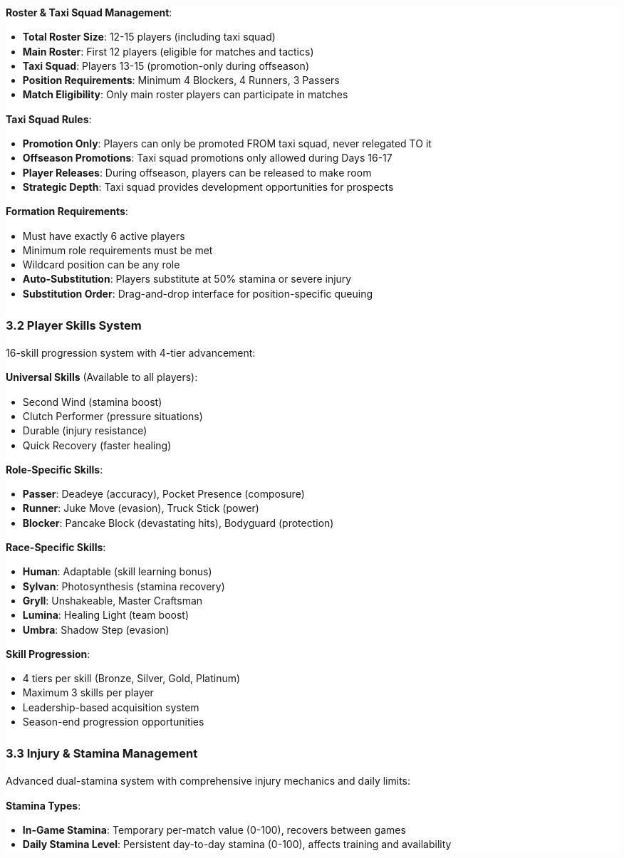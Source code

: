 **Roster & Taxi Squad Management**:
- **Total Roster Size**: 12-15 players (including taxi squad)
- **Main Roster**: First 12 players (eligible for matches and tactics)
- **Taxi Squad**: Players 13-15 (promotion-only during offseason)
- **Position Requirements**: Minimum 4 Blockers, 4 Runners, 3 Passers
- **Match Eligibility**: Only main roster players can participate in matches

**Taxi Squad Rules**:
- **Promotion Only**: Players can only be promoted FROM taxi squad, never relegated TO it
- **Offseason Promotions**: Taxi squad promotions only allowed during Days 16-17
- **Player Releases**: During offseason, players can be released to make room
- **Strategic Depth**: Taxi squad provides development opportunities for prospects

**Formation Requirements**:
- Must have exactly 6 active players
- Minimum role requirements must be met
- Wildcard position can be any role
- **Auto-Substitution**: Players substitute at 50% stamina or severe injury
- **Substitution Order**: Drag-and-drop interface for position-specific queuing

### 3.2 Player Skills System

16-skill progression system with 4-tier advancement:

**Universal Skills** (Available to all players):
- Second Wind (stamina boost)
- Clutch Performer (pressure situations)
- Durable (injury resistance)
- Quick Recovery (faster healing)

**Role-Specific Skills**:
- **Passer**: Deadeye (accuracy), Pocket Presence (composure)
- **Runner**: Juke Move (evasion), Truck Stick (power)
- **Blocker**: Pancake Block (devastating hits), Bodyguard (protection)

**Race-Specific Skills**:
- **Human**: Adaptable (skill learning bonus)
- **Sylvan**: Photosynthesis (stamina recovery)
- **Gryll**: Unshakeable, Master Craftsman
- **Lumina**: Healing Light (team boost)
- **Umbra**: Shadow Step (evasion)

**Skill Progression**:
- 4 tiers per skill (Bronze, Silver, Gold, Platinum)
- Maximum 3 skills per player
- Leadership-based acquisition system
- Season-end progression opportunities

### 3.3 Injury & Stamina Management

Advanced dual-stamina system with comprehensive injury mechanics and daily limits:

**Stamina Types**:
- **In-Game Stamina**: Temporary per-match value (0-100), recovers between games
- **Daily Stamina Level**: Persistent day-to-day stamina (0-100), affects training and availability
